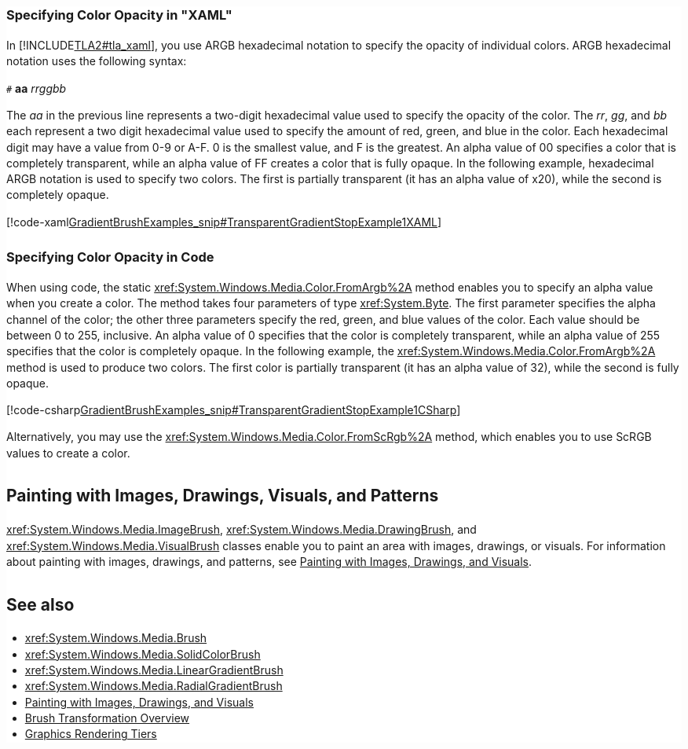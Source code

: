 <a name="argbsyntax"></a>

### Specifying Color Opacity in "XAML"

In [!INCLUDE[TLA2#tla_xaml](../../../../includes/tla2sharptla-xaml-md.md)], you use  ARGB hexadecimal notation to specify the opacity of individual colors. ARGB hexadecimal notation uses the following syntax:

`#` **aa** *rrggbb*

The *aa* in the previous line represents a two-digit hexadecimal value used to specify the opacity of the color. The *rr*, *gg*, and *bb* each represent a two digit hexadecimal value used to specify the amount of red, green, and blue in the color. Each hexadecimal digit may have a value from 0-9 or A-F. 0 is the smallest value, and F is the greatest. An alpha value of 00 specifies a color that is completely transparent, while an alpha value of FF creates a color that is fully opaque.  In the following example, hexadecimal ARGB notation is used to specify two colors. The first is partially transparent (it has an alpha value of x20), while the second is completely opaque.

[!code-xaml[GradientBrushExamples_snip#TransparentGradientStopExample1XAML](~/samples/snippets/xaml/VS_Snippets_Wpf/GradientBrushExamples_snip/XAML/GradientStopsExample.xaml#transparentgradientstopexample1xaml)]

<a name="fromscrgbsyntax"></a>

### Specifying Color Opacity in Code

When using code, the static <xref:System.Windows.Media.Color.FromArgb%2A> method enables you to specify an alpha value when you create a color. The method takes four parameters of type <xref:System.Byte>. The first parameter specifies the alpha channel of the color; the other three parameters specify the red, green, and blue values of the color. Each value should be between 0 to 255, inclusive. An alpha value of 0 specifies that the color is completely transparent, while an alpha value of 255 specifies that the color is completely opaque. In the following example, the <xref:System.Windows.Media.Color.FromArgb%2A> method is used to produce two colors. The first color is partially transparent (it has an alpha value of 32), while the second is fully opaque.

[!code-csharp[GradientBrushExamples_snip#TransparentGradientStopExample1CSharp](~/samples/snippets/csharp/VS_Snippets_Wpf/GradientBrushExamples_snip/CSharp/GradientStopsExample.cs#transparentgradientstopexample1csharp)]

Alternatively, you may use the <xref:System.Windows.Media.Color.FromScRgb%2A> method, which enables you to use ScRGB values to create a color.

<a name="otherbrushes"></a>

## Painting with Images, Drawings, Visuals, and Patterns

<xref:System.Windows.Media.ImageBrush>, <xref:System.Windows.Media.DrawingBrush>, and <xref:System.Windows.Media.VisualBrush> classes enable you to paint an area with images, drawings, or visuals. For information about painting with images, drawings, and patterns, see [Painting with Images, Drawings, and Visuals](painting-with-images-drawings-and-visuals.md).

## See also

- <xref:System.Windows.Media.Brush>
- <xref:System.Windows.Media.SolidColorBrush>
- <xref:System.Windows.Media.LinearGradientBrush>
- <xref:System.Windows.Media.RadialGradientBrush>
- [Painting with Images, Drawings, and Visuals](painting-with-images-drawings-and-visuals.md)
- [Brush Transformation Overview](brush-transformation-overview.md)
- [Graphics Rendering Tiers](../advanced/graphics-rendering-tiers.md)
